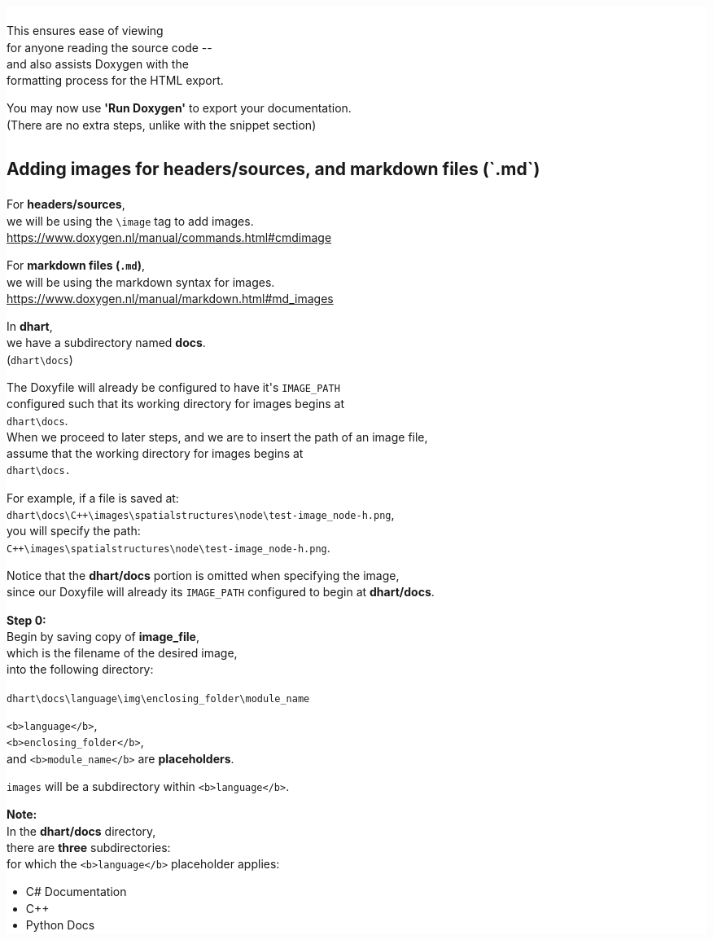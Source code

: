 <br>This ensures ease of viewing<br>
for anyone reading the source code -- <br>
and also assists Doxygen with the<br>
formatting process for the HTML export.

You may now use <b>'Run Doxygen'</b> to export your documentation.<br>
(There are no extra steps, unlike with the snippet section)

<h2>Adding images for headers/sources, and markdown files (`.md`)</h2>

For <b>headers/sources</b>,<br>
we will be using the `\image` tag to add images.<br>
https://www.doxygen.nl/manual/commands.html#cmdimage

For <b>markdown files (`.md`)</b>,<br>
we will be using the markdown syntax for images.<br>
https://www.doxygen.nl/manual/markdown.html#md_images

In <b>dhart</b>,<br>
we have a subdirectory named <b>docs</b>.<br>
(`dhart\docs`)<br>

The Doxyfile will already be configured to have it's `IMAGE_PATH`<br>
configured such that its working directory for images begins at<br>
`dhart\docs`.<br>
When we proceed to later steps, and we are to insert the path of an image file,<br>
assume that the working directory for images begins at<br>
`dhart\docs.`

For example, if a file is saved at:<br>
`dhart\docs\C++\images\spatialstructures\node\test-image_node-h.png`,<br>
you will specify the path:<br>
`C++\images\spatialstructures\node\test-image_node-h.png`.

Notice that the <b>dhart/docs</b> portion is omitted when specifying the image,<br>
since our Doxyfile will already its `IMAGE_PATH` configured to begin at <b>dhart/docs</b>.

<b>Step 0:</b><br>
Begin by saving copy of <b>image_file</b>,<br>
which is the filename of the desired image,<br>
into the following directory:<br>

`dhart\docs\language\img\enclosing_folder\module_name`

`<b>language</b>`,<br>
`<b>enclosing_folder</b>`,<br>
and `<b>module_name</b>` are <b>placeholders</b>.<br>

`images` will be a subdirectory within `<b>language</b>`.

<b>Note:</b><br>
In the <b>dhart/docs</b> directory,<br>
there are <b>three</b> subdirectories:<br>
for which the `<b>language</b>` placeholder applies:
- C# Documentation
- C++
- Python Docs
